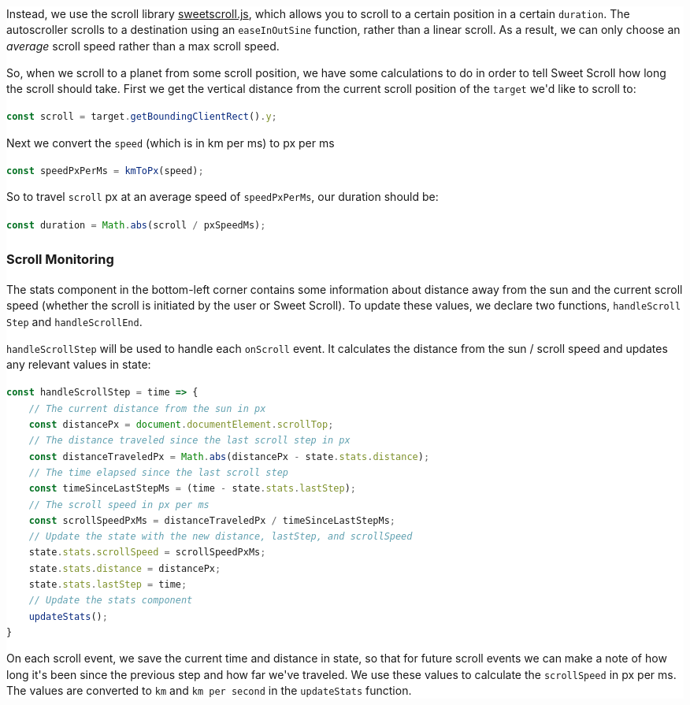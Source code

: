 Instead, we use the scroll library [sweetscroll.js](https://tsuyoshiwada.github.io/sweet-scroll/), which allows you to scroll to a certain position in a certain `duration`. The autoscroller scrolls to a destination using an `easeInOutSine` function, rather than a linear scroll. As a result, we can only choose an *average* scroll speed rather than a max scroll speed.

So, when we scroll to a planet from some scroll position, we have some calculations to do in order to tell Sweet Scroll how long the scroll should take. First we get the vertical distance from the current scroll position of the `target` we'd like to scroll to:

```javascript
const scroll = target.getBoundingClientRect().y;
```

Next we convert the `speed` (which is in km per ms) to px per ms

```javascript
const speedPxPerMs = kmToPx(speed);
```

So to travel `scroll` px at an average speed of `speedPxPerMs`, our duration should be:

```javascript
const duration = Math.abs(scroll / pxSpeedMs);
```

### Scroll Monitoring

The stats component in the bottom-left corner contains some information about distance away from the sun and the current scroll speed (whether the scroll is initiated by the user or Sweet Scroll). To update these values, we declare two functions, `handleScrollStep` and `handleScrollEnd`.

`handleScrollStep` will be used to handle each `onScroll` event. It calculates the distance from the sun / scroll speed and updates any relevant values in state:

```javascript
const handleScrollStep = time => {
    // The current distance from the sun in px
    const distancePx = document.documentElement.scrollTop;
    // The distance traveled since the last scroll step in px
    const distanceTraveledPx = Math.abs(distancePx - state.stats.distance);
    // The time elapsed since the last scroll step
    const timeSinceLastStepMs = (time - state.stats.lastStep);
    // The scroll speed in px per ms
    const scrollSpeedPxMs = distanceTraveledPx / timeSinceLastStepMs;
    // Update the state with the new distance, lastStep, and scrollSpeed
    state.stats.scrollSpeed = scrollSpeedPxMs;
    state.stats.distance = distancePx;
    state.stats.lastStep = time;
    // Update the stats component
    updateStats();
}
```

On each scroll event, we save the current time and distance in state, so that for future scroll events we can make a note of how long it's been since the previous step and how far we've traveled. We use these values to calculate the `scrollSpeed` in px per ms. The values are converted to `km` and `km per second` in the `updateStats` function.
